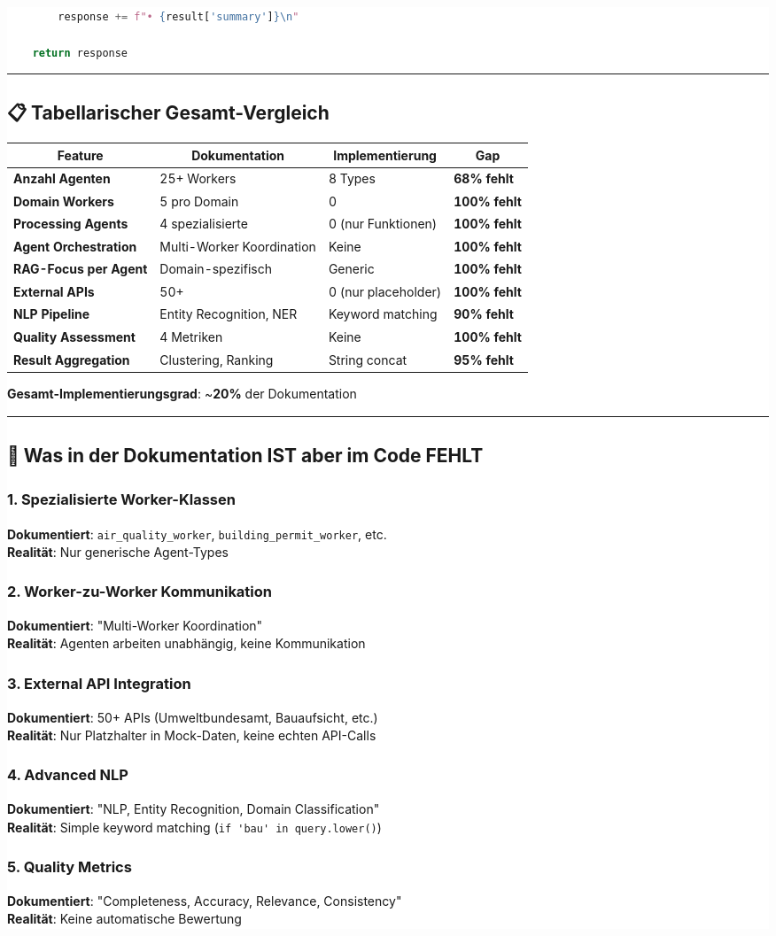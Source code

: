 ```python
        response += f"• {result['summary']}\n"
    
    return response
```

---

## 📋 Tabellarischer Gesamt-Vergleich

| Feature | Dokumentation | Implementierung | Gap |
|---------|---------------|-----------------|-----|
| **Anzahl Agenten** | 25+ Workers | 8 Types | **68% fehlt** |
| **Domain Workers** | 5 pro Domain | 0 | **100% fehlt** |
| **Processing Agents** | 4 spezialisierte | 0 (nur Funktionen) | **100% fehlt** |
| **Agent Orchestration** | Multi-Worker Koordination | Keine | **100% fehlt** |
| **RAG-Focus per Agent** | Domain-spezifisch | Generic | **100% fehlt** |
| **External APIs** | 50+ | 0 (nur placeholder) | **100% fehlt** |
| **NLP Pipeline** | Entity Recognition, NER | Keyword matching | **90% fehlt** |
| **Quality Assessment** | 4 Metriken | Keine | **100% fehlt** |
| **Result Aggregation** | Clustering, Ranking | String concat | **95% fehlt** |

**Gesamt-Implementierungsgrad**: ~**20%** der Dokumentation

---

## 🎯 Was in der Dokumentation IST aber im Code FEHLT

### 1. Spezialisierte Worker-Klassen
**Dokumentiert**: `air_quality_worker`, `building_permit_worker`, etc.  
**Realität**: Nur generische Agent-Types

### 2. Worker-zu-Worker Kommunikation
**Dokumentiert**: "Multi-Worker Koordination"  
**Realität**: Agenten arbeiten unabhängig, keine Kommunikation

### 3. External API Integration
**Dokumentiert**: 50+ APIs (Umweltbundesamt, Bauaufsicht, etc.)  
**Realität**: Nur Platzhalter in Mock-Daten, keine echten API-Calls

### 4. Advanced NLP
**Dokumentiert**: "NLP, Entity Recognition, Domain Classification"  
**Realität**: Simple keyword matching (`if 'bau' in query.lower()`)

### 5. Quality Metrics
**Dokumentiert**: "Completeness, Accuracy, Relevance, Consistency"  
**Realität**: Keine automatische Bewertung
